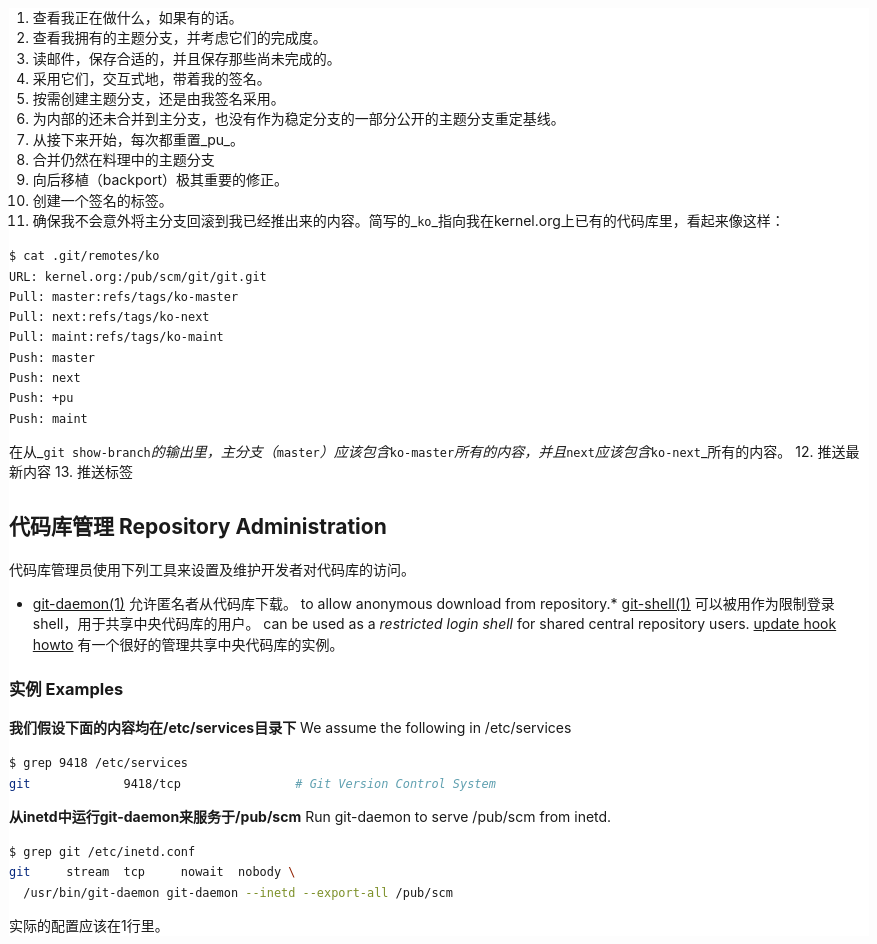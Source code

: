 1.  查看我正在做什么，如果有的话。
2.  查看我拥有的主题分支，并考虑它们的完成度。
3.  读邮件，保存合适的，并且保存那些尚未完成的。
4.  采用它们，交互式地，带着我的签名。
5.  按需创建主题分支，还是由我签名采用。
6.  为内部的还未合并到主分支，也没有作为稳定分支的一部分公开的主题分支重定基线。
7.  从接下来开始，每次都重置_pu_。
8.  合并仍然在料理中的主题分支
9.  向后移植（backport）极其重要的修正。
10.  创建一个签名的标签。
11.  确保我不会意外将主分支回滚到我已经推出来的内容。简写的_`ko`_指向我在kernel.org上已有的代码库里，看起来像这样：
```bash
$ cat .git/remotes/ko
URL: kernel.org:/pub/scm/git/git.git
Pull: master:refs/tags/ko-master
Pull: next:refs/tags/ko-next
Pull: maint:refs/tags/ko-maint
Push: master
Push: next
Push: +pu
Push: maint
```
在从_`git show-branch`_的输出里，主分支（_`master`_）应该包含_`ko-master`_所有的内容，并且_`next`_应该包含_`ko-next`_所有的内容。
12\.  推送最新内容
13\.  推送标签

## 代码库管理 Repository Administration

代码库管理员使用下列工具来设置及维护开发者对代码库的访问。

*   [git-daemon(1)](https://www.kernel.org/pub/software/scm/git/docs/git-daemon.html) 允许匿名者从代码库下载。
to allow anonymous download from repository.*   [git-shell(1)](https://www.kernel.org/pub/software/scm/git/docs/git-shell.html) 可以被用作为限制登录shell，用于共享中央代码库的用户。
can be used as a _restricted login shell_ for shared central repository users.
[update hook howto](https://www.kernel.org/pub/software/scm/git/docs/howto/update-hook-example.txt) 有一个很好的管理共享中央代码库的实例。

### 实例 Examples

**我们假设下面的内容均在/etc/services目录下**
We assume the following in /etc/services
```bash
$ grep 9418 /etc/services
git             9418/tcp                # Git Version Control System
```

**从inetd中运行git-daemon来服务于/pub/scm**
Run git-daemon to serve /pub/scm from inetd.
```bash
$ grep git /etc/inetd.conf
git     stream  tcp     nowait  nobody \
  /usr/bin/git-daemon git-daemon --inetd --export-all /pub/scm
```
实际的配置应该在1行里。
